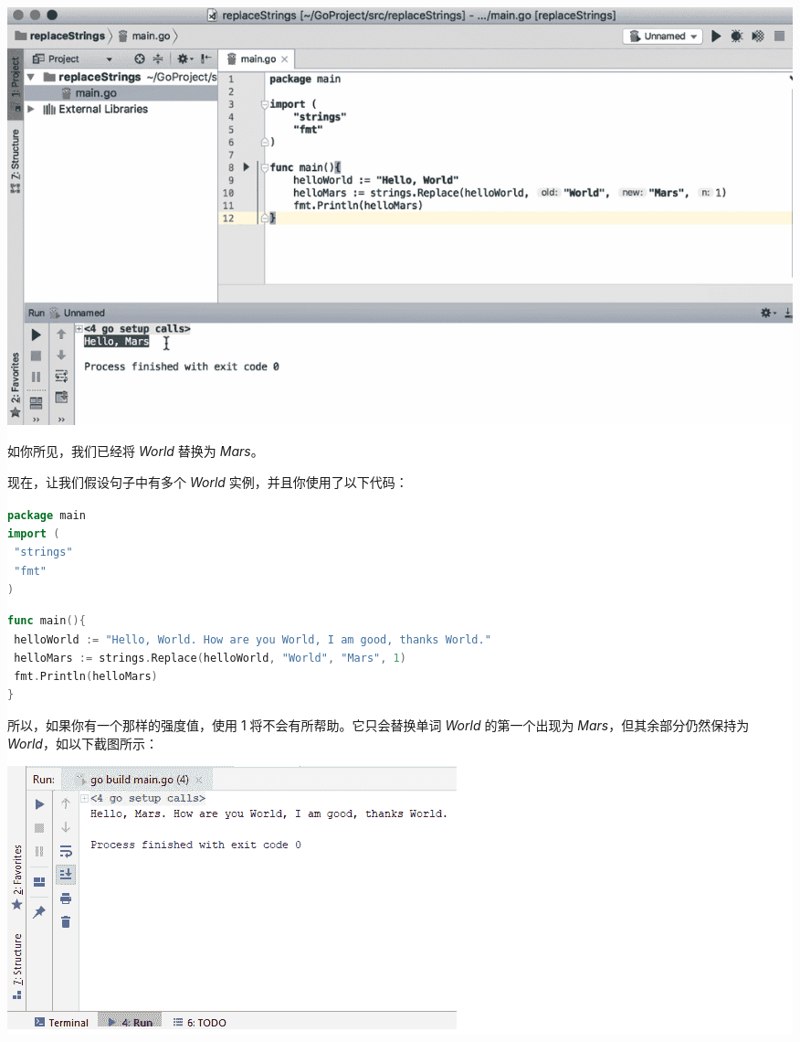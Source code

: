 ![图片](img/5dbd4c75-dc8b-4889-a38b-a6eaf0bfd9fb.png)

如你所见，我们已经将 *World* 替换为 *Mars*。

现在，让我们假设句子中有多个 *World* 实例，并且你使用了以下代码：

```go
package main
import (
 "strings"
 "fmt"
)
```

```go
func main(){
 helloWorld := "Hello, World. How are you World, I am good, thanks World."
 helloMars := strings.Replace(helloWorld, "World", "Mars", 1)
 fmt.Println(helloMars)
}
```

所以，如果你有一个那样的强度值，使用 1 将不会有所帮助。它只会替换单词 *World* 的第一个出现为 *Mars*，但其余部分仍然保持为 *World*，如以下截图所示：

![图片](img/25508dbe-50fe-4367-b3de-a25ecc622bd8.png)
